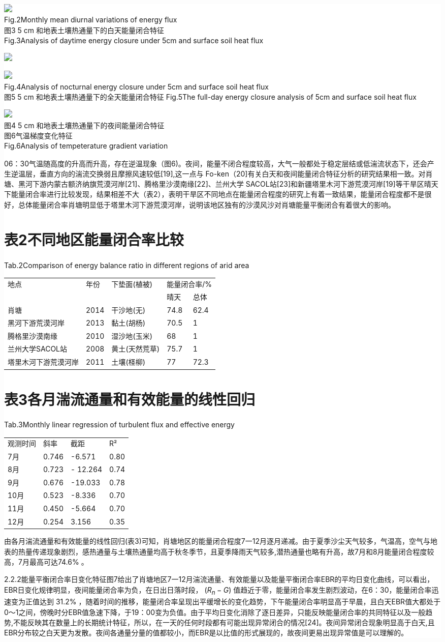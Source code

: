 ![](images/64e13b3e91d06a35cace1f3e09576d8ef21518975c1676306490e8477811b8e5.jpg)  
Fig.2Monthly mean diurnal variations of energy flux   
图3 $5 \ \mathrm { c m }$ 和地表土壤热通量下的白天能量闭合特征  
Fig.3Analysis of daytime energy closure under $5 \mathrm { c m }$ and surface soil heat flux

![](images/c3798bcbfbc47ef1fb6758e0a722d05c4ffcc425406f8fac2e646cafccb46640.jpg)

![](images/7a4d433d988e5111a9ef72df3c51cd83a9aaa6301c18b639d04d6f696c62530e.jpg)  
Fig.4Analysis of nocturnal energy closure under $5 \mathrm { c m }$ and surface soil heat flux   
图5 $5 \ \mathrm { c m }$ 和地表土壤热通量下的全天能量闭合特征 Fig.5The full-day energy closure analysis of $5 \mathrm { c m }$ and surface soil heat flux

![](images/7969dd908fff7faff9e2a6281f13c296ae8c438452066098ba0900b2edf5a181.jpg)  
图4 $5 \ \mathrm { c m }$ 和地表土壤热通量下的夜间能量闭合特征  
图6气温梯度变化特征  
Fig.6Analysis of tempeterature gradient variation

06：30气温随高度的升高而升高，存在逆温现象（图6)。夜间，能量不闭合程度较高，大气一般都处于稳定层结或低湍流状态下，还会产生逆温层，垂直方向的湍流交换弱且摩擦风速较低[19],这一点与 Fo-ken（20]有关白天和夜间能量闭合特征分析的研究结果相一致。对肖塘、黑河下游内蒙古额济纳旗荒漠河岸[21]、腾格里沙漠南缘[22]、兰州大学 SACOL站[23]和新疆塔里木河下游荒漠河岸[19]等干旱区晴天下能量闭合率进行比较发现，结果相差不大（表2），表明干旱区不同地点在能量闭合程度的研究上有着一致结果，能量闭合程度都不是很好，总体能量闭合率肖塘明显低于塔里木河下游荒漠河岸，说明该地区独有的沙漠风沙对肖塘能量平衡闭合有着很大的影响。

# 表2不同地区能量闭合率比较

Tab.2Comparison of energy balance ratio in different regions of arid area   

<html><body><table><tr><td rowspan="2">地点</td><td rowspan="2">年份</td><td rowspan="2">下垫面(植被)</td><td colspan="2">能量闭合率/%</td></tr><tr><td>晴天</td><td>总体</td></tr><tr><td>肖塘</td><td>2014</td><td>干沙地(无)</td><td>74.8</td><td>62.4</td></tr><tr><td>黑河下游荒漠河岸</td><td>2013</td><td>黏土(胡杨)</td><td>70.5</td><td>1</td></tr><tr><td>腾格里沙漠南缘</td><td>2010</td><td>湿沙地(玉米)</td><td>68</td><td>1</td></tr><tr><td>兰州大学SACOL站</td><td>2008</td><td>黄土(天然荒草)</td><td>75.7</td><td>1</td></tr><tr><td>塔里木河下游荒漠河岸</td><td>2011</td><td>土壤(柽柳)</td><td>77</td><td>72.3</td></tr></table></body></html>

# 表3各月湍流通量和有效能量的线性回归

Tab.3Monthly linear regression of turbulent flux and effective energy   

<html><body><table><tr><td>观测时间</td><td>斜率</td><td>截距</td><td>R²</td></tr><tr><td>7月</td><td>0.746</td><td>-6.571</td><td>0.80</td></tr><tr><td>8月</td><td>0.723</td><td>- 12.264</td><td>0.74</td></tr><tr><td>9月</td><td>0.676</td><td>-19.033</td><td>0.78</td></tr><tr><td>10月</td><td>0.523</td><td>-8.336</td><td>0.70</td></tr><tr><td>11月</td><td>0.450</td><td>-5.664</td><td>0.70</td></tr><tr><td>12月</td><td>0.254</td><td>3.156</td><td>0.35</td></tr></table></body></html>

由各月湍流通量和有效能量的线性回归(表3)可知，肖塘地区的能量闭合程度7一12月逐月递减。由于夏季沙尘天气较多，气温高，空气与地表的热量传递现象剧烈，感热通量与土壤热通量均高于秋冬季节，且夏季降雨天气较多,潜热通量也略有升高，故7月和8月能量闭合程度较高，7月最高可达74.$6 \%$ 。

2.2.2能量平衡闭合率日变化特征图7给出了肖塘地区7一12月湍流通量、有效能量以及能量平衡闭合率EBR的平均日变化曲线，可以看出，EBR日变化规律明显，夜间能量闭合率为负，在日出日落时段， ${ \bigl ( } R _ { n } - G { \bigr ) }$ 值趋近于零，能量闭合率发生剧烈波动，在6：30，能量闭合率迅速变为正值达到 $3 1 . 2 \%$ ，随着时间的推移，能量闭合率呈现出平缓增长的变化趋势，下午能量闭合率明显高于早晨，且白天EBR值大都处于0～1之间，傍晚时分EBR值急速下降，于19：00变为负值。由于平均日变化消除了逐日差异，只能反映能量闭合率的共同特征以及一般趋势,不能反映其在数量上的长期统计特征，所以，在一天的任何时段都有可能出现异常闭合的情况[24]。夜间异常闭合现象明显高于白天,且 EBR分布较之白天更为发散。夜间各通量分量的值都较小，而EBR是以比值的形式展现的，故夜间更易出现异常值是可以理解的。
